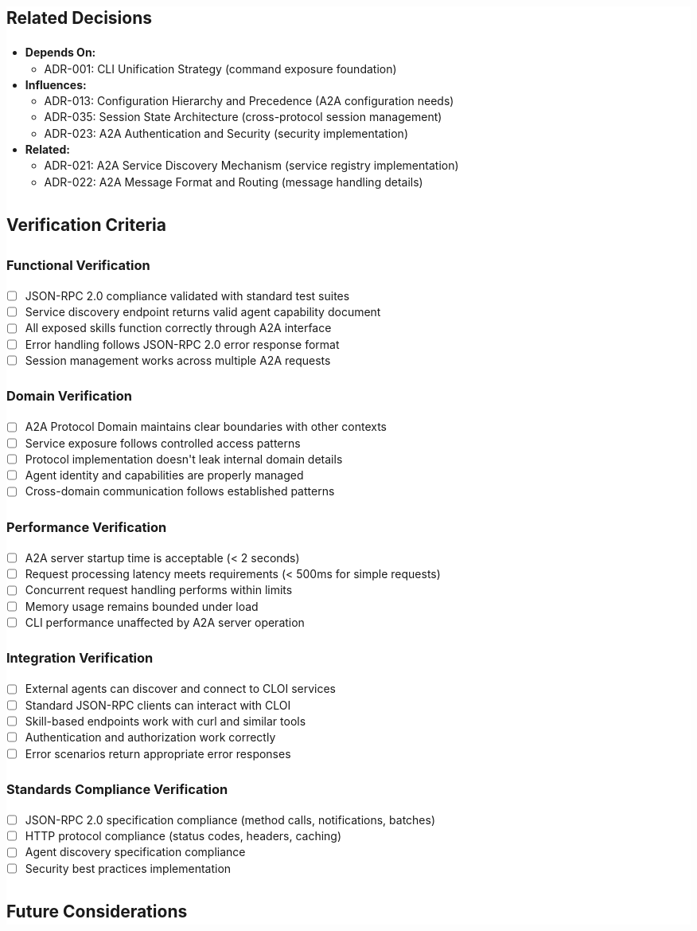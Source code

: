 ## Related Decisions

- **Depends On:** 
  - ADR-001: CLI Unification Strategy (command exposure foundation)
- **Influences:**
  - ADR-013: Configuration Hierarchy and Precedence (A2A configuration needs)
  - ADR-035: Session State Architecture (cross-protocol session management)
  - ADR-023: A2A Authentication and Security (security implementation)
- **Related:**
  - ADR-021: A2A Service Discovery Mechanism (service registry implementation)
  - ADR-022: A2A Message Format and Routing (message handling details)

## Verification Criteria

### Functional Verification
- [ ] JSON-RPC 2.0 compliance validated with standard test suites
- [ ] Service discovery endpoint returns valid agent capability document
- [ ] All exposed skills function correctly through A2A interface
- [ ] Error handling follows JSON-RPC 2.0 error response format
- [ ] Session management works across multiple A2A requests

### Domain Verification
- [ ] A2A Protocol Domain maintains clear boundaries with other contexts
- [ ] Service exposure follows controlled access patterns
- [ ] Protocol implementation doesn't leak internal domain details
- [ ] Agent identity and capabilities are properly managed
- [ ] Cross-domain communication follows established patterns

### Performance Verification
- [ ] A2A server startup time is acceptable (< 2 seconds)
- [ ] Request processing latency meets requirements (< 500ms for simple requests)
- [ ] Concurrent request handling performs within limits
- [ ] Memory usage remains bounded under load
- [ ] CLI performance unaffected by A2A server operation

### Integration Verification
- [ ] External agents can discover and connect to CLOI services
- [ ] Standard JSON-RPC clients can interact with CLOI
- [ ] Skill-based endpoints work with curl and similar tools
- [ ] Authentication and authorization work correctly
- [ ] Error scenarios return appropriate error responses

### Standards Compliance Verification
- [ ] JSON-RPC 2.0 specification compliance (method calls, notifications, batches)
- [ ] HTTP protocol compliance (status codes, headers, caching)
- [ ] Agent discovery specification compliance
- [ ] Security best practices implementation

## Future Considerations
